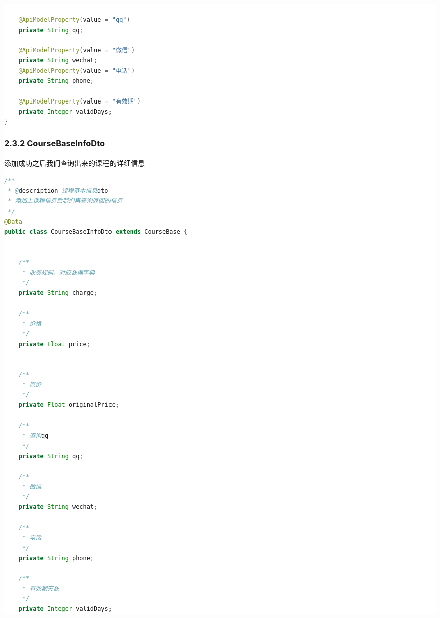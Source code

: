 ```java

    @ApiModelProperty(value = "qq")
    private String qq;

    @ApiModelProperty(value = "微信")
    private String wechat;
    @ApiModelProperty(value = "电话")
    private String phone;

    @ApiModelProperty(value = "有效期")
    private Integer validDays;
}
```



### 2.3.2  CourseBaseInfoDto

添加成功之后我们查询出来的课程的详细信息

```java
/**
 * @description 课程基本信息dto
 * 添加上课程信息后我们再查询返回的信息
 */
@Data
public class CourseBaseInfoDto extends CourseBase {


    /**
     * 收费规则，对应数据字典
     */
    private String charge;

    /**
     * 价格
     */
    private Float price;


    /**
     * 原价
     */
    private Float originalPrice;

    /**
     * 咨询qq
     */
    private String qq;

    /**
     * 微信
     */
    private String wechat;

    /**
     * 电话
     */
    private String phone;

    /**
     * 有效期天数
     */
    private Integer validDays;

```